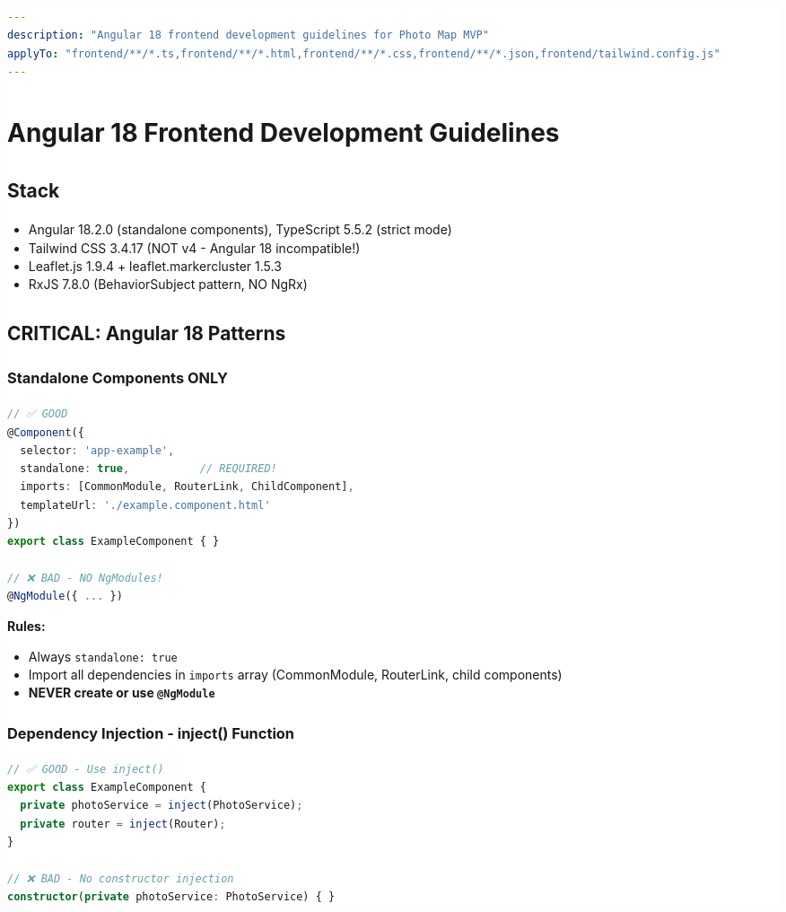 ```yaml
---
description: "Angular 18 frontend development guidelines for Photo Map MVP"
applyTo: "frontend/**/*.ts,frontend/**/*.html,frontend/**/*.css,frontend/**/*.json,frontend/tailwind.config.js"
---
```


# Angular 18 Frontend Development Guidelines

## Stack

- Angular 18.2.0 (standalone components), TypeScript 5.5.2 (strict mode)
- Tailwind CSS 3.4.17 (NOT v4 - Angular 18 incompatible!)
- Leaflet.js 1.9.4 + leaflet.markercluster 1.5.3
- RxJS 7.8.0 (BehaviorSubject pattern, NO NgRx)

## CRITICAL: Angular 18 Patterns

### Standalone Components ONLY

```typescript
// ✅ GOOD
@Component({
  selector: 'app-example',
  standalone: true,           // REQUIRED!
  imports: [CommonModule, RouterLink, ChildComponent],
  templateUrl: './example.component.html'
})
export class ExampleComponent { }

// ❌ BAD - NO NgModules!
@NgModule({ ... })
```

**Rules:**
- Always `standalone: true`
- Import all dependencies in `imports` array (CommonModule, RouterLink, child components)
- **NEVER create or use `@NgModule`**

### Dependency Injection - inject() Function

```typescript
// ✅ GOOD - Use inject()
export class ExampleComponent {
  private photoService = inject(PhotoService);
  private router = inject(Router);
}

// ❌ BAD - No constructor injection
constructor(private photoService: PhotoService) { }
```
